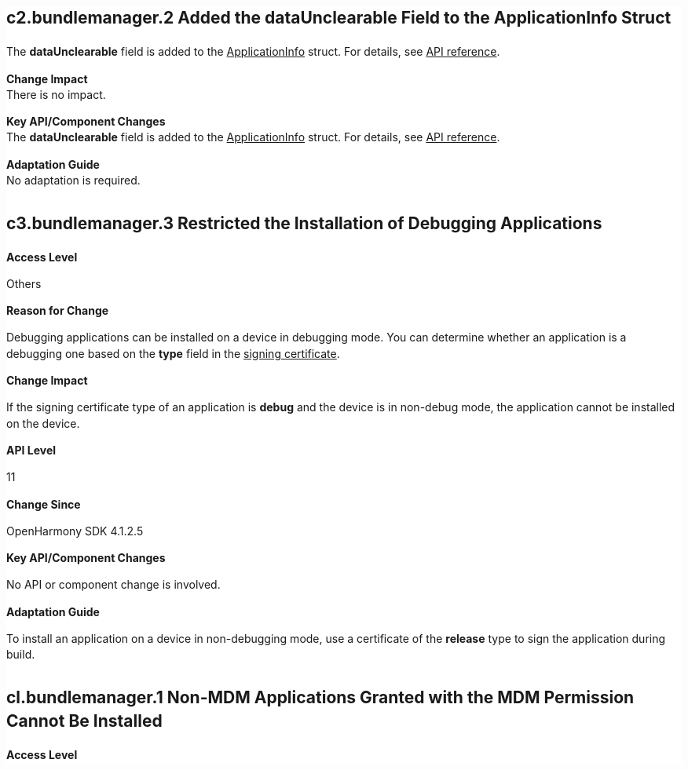 
## c2.bundlemanager.2 Added the dataUnclearable Field to the ApplicationInfo Struct

The **dataUnclearable** field is added to the [ApplicationInfo](https://gitee.com/openharmony/interface_sdk-js/blob/master/api/bundleManager/ApplicationInfo.d.ts) struct. For details, see [API reference](../../../application-dev/reference/apis/js-apis-bundle-ApplicationInfo.md).

**Change Impact**<br>
There is no impact.

**Key API/Component Changes**<br>
The **dataUnclearable** field is added to the [ApplicationInfo](https://gitee.com/openharmony/interface_sdk-js/blob/master/api/bundleManager/ApplicationInfo.d.ts) struct. For details, see [API reference](../../../application-dev/reference/apis/js-apis-bundle-ApplicationInfo.md).

**Adaptation Guide**<br>
No adaptation is required.

## c3.bundlemanager.3 Restricted the Installation of Debugging Applications

**Access Level**

Others

**Reason for Change**

Debugging applications can be installed on a device in debugging mode. You can determine whether an application is a debugging one based on the **type** field in the [signing certificate](../../../application-dev/security/app-provision-structure.md).

**Change Impact**

If the signing certificate type of an application is **debug** and the device is in non-debug mode, the application cannot be installed on the device.

**API Level**

11

**Change Since**

OpenHarmony SDK 4.1.2.5

**Key API/Component Changes**

No API or component change is involved.

**Adaptation Guide**

To install an application on a device in non-debugging mode, use a certificate of the **release** type to sign the application during build.

## cl.bundlemanager.1 Non-MDM Applications Granted with the MDM Permission Cannot Be Installed

**Access Level**

